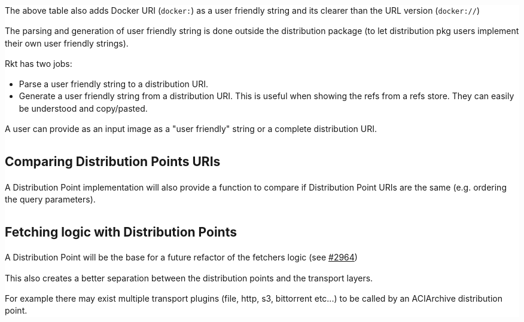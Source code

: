 The above table also adds Docker URI (`docker:`) as a user friendly string and its clearer than the URL version (`docker://`)

The parsing and generation of user friendly string is done outside the distribution package (to let distribution pkg users implement their own user friendly strings).

Rkt has two jobs:

* Parse a user friendly string to a distribution URI.
* Generate a user friendly string from a distribution URI. This is useful when showing the refs from a refs store. They can easily be understood and copy/pasted.

A user can provide as an input image as a "user friendly" string or a complete distribution URI.

## Comparing Distribution Points URIs

A Distribution Point implementation will also provide a function to compare if Distribution Point URIs are the same (e.g. ordering the query parameters).

## Fetching logic with Distribution Points

A Distribution Point will be the base for a future refactor of the fetchers logic (see [#2964][rkt-2964])

This also creates a better separation between the distribution points and the transport layers.

For example there may exist multiple transport plugins (file, http, s3, bittorrent etc...) to be called by an ACIArchive distribution point.


[3986]: https://tools.ietf.org/html/rfc3986
[docker2aci_GH]: https://github.com/appc/docker2aci
[oci_image_spec_readme]: https://github.com/opencontainers/image-spec#running-an-oci-imag://github.com/appc/docker2aci
[oci_layout]: https://github.com/opencontainers/image-spec/blob/master/image-layout.md
[rkt-2964]: https://github.com/coreos/rkt/pull/2964

